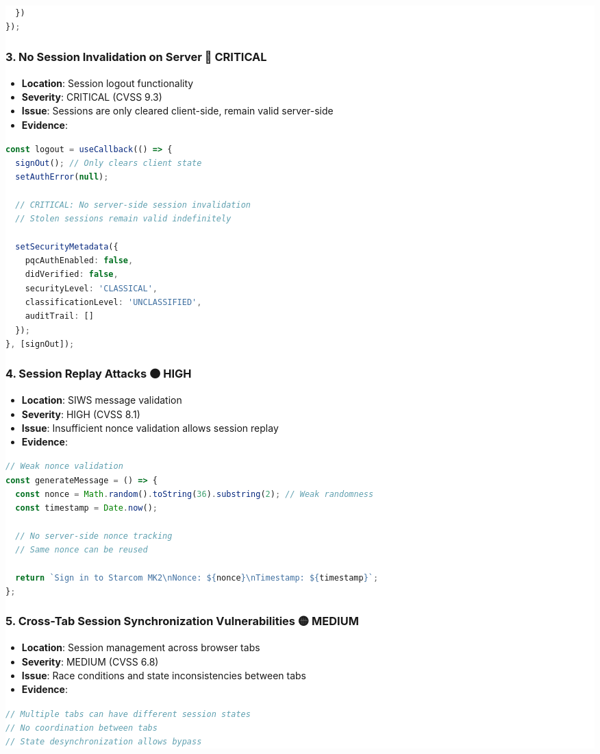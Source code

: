 ```javascript
  })
});
```

### 3. **No Session Invalidation on Server** 🔴 CRITICAL
- **Location**: Session logout functionality
- **Severity**: CRITICAL (CVSS 9.3)
- **Issue**: Sessions are only cleared client-side, remain valid server-side
- **Evidence**:
```typescript
const logout = useCallback(() => {
  signOut(); // Only clears client state
  setAuthError(null);
  
  // CRITICAL: No server-side session invalidation
  // Stolen sessions remain valid indefinitely
  
  setSecurityMetadata({
    pqcAuthEnabled: false,
    didVerified: false,
    securityLevel: 'CLASSICAL',
    classificationLevel: 'UNCLASSIFIED',
    auditTrail: []
  });
}, [signOut]);
```

### 4. **Session Replay Attacks** 🟠 HIGH
- **Location**: SIWS message validation
- **Severity**: HIGH (CVSS 8.1)
- **Issue**: Insufficient nonce validation allows session replay
- **Evidence**:
```typescript
// Weak nonce validation
const generateMessage = () => {
  const nonce = Math.random().toString(36).substring(2); // Weak randomness
  const timestamp = Date.now();
  
  // No server-side nonce tracking
  // Same nonce can be reused
  
  return `Sign in to Starcom MK2\nNonce: ${nonce}\nTimestamp: ${timestamp}`;
};
```

### 5. **Cross-Tab Session Synchronization Vulnerabilities** 🟡 MEDIUM
- **Location**: Session management across browser tabs
- **Severity**: MEDIUM (CVSS 6.8)
- **Issue**: Race conditions and state inconsistencies between tabs
- **Evidence**:
```typescript
// Multiple tabs can have different session states
// No coordination between tabs
// State desynchronization allows bypass
```
